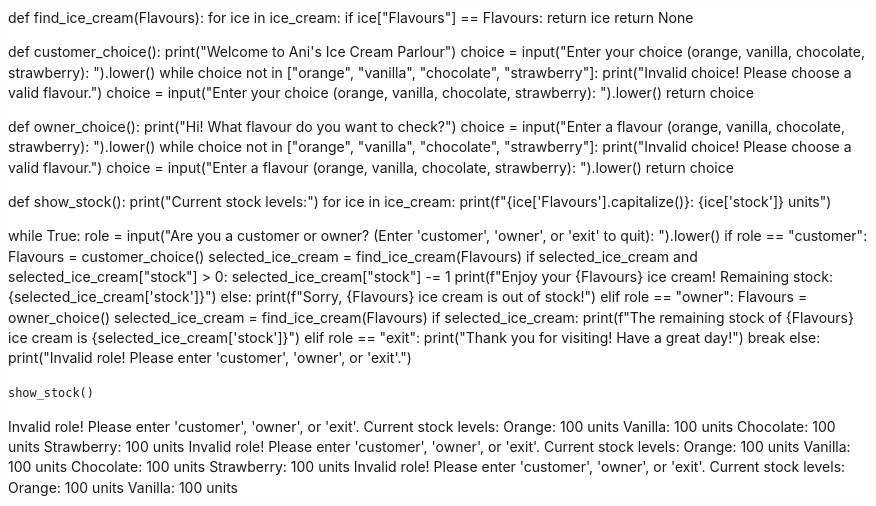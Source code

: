 def find_ice_cream(Flavours):
    for ice in ice_cream:
        if ice["Flavours"] == Flavours:
            return ice
    return None

def customer_choice():
    print("Welcome to Ani's Ice Cream Parlour")
    choice = input("Enter your choice (orange, vanilla, chocolate, strawberry): ").lower()
    while choice not in ["orange", "vanilla", "chocolate", "strawberry"]:
        print("Invalid choice! Please choose a valid flavour.")
        choice = input("Enter your choice (orange, vanilla, chocolate, strawberry): ").lower()
    return choice

def owner_choice():
    print("Hi! What flavour do you want to check?")
    choice = input("Enter a flavour (orange, vanilla, chocolate, strawberry): ").lower()
    while choice not in ["orange", "vanilla", "chocolate", "strawberry"]:
        print("Invalid choice! Please choose a valid flavour.")
        choice = input("Enter a flavour (orange, vanilla, chocolate, strawberry): ").lower()
    return choice

def show_stock():
    print("Current stock levels:")
    for ice in ice_cream:
        print(f"{ice['Flavours'].capitalize()}: {ice['stock']} units")

while True:
    role = input("Are you a customer or owner? (Enter 'customer', 'owner', or 'exit' to quit): ").lower()
    if role == "customer":
        Flavours = customer_choice()
        selected_ice_cream = find_ice_cream(Flavours)
        if selected_ice_cream and selected_ice_cream["stock"] > 0:
            selected_ice_cream["stock"] -= 1
            print(f"Enjoy your {Flavours} ice cream! Remaining stock: {selected_ice_cream['stock']}")
        else:
            print(f"Sorry, {Flavours} ice cream is out of stock!")
    elif role == "owner":
        Flavours = owner_choice()
        selected_ice_cream = find_ice_cream(Flavours)
        if selected_ice_cream:
            print(f"The remaining stock of {Flavours} ice cream is {selected_ice_cream['stock']}")
    elif role == "exit":
        print("Thank you for visiting! Have a great day!")
        break
    else:
        print("Invalid role! Please enter 'customer', 'owner', or 'exit'.")

    show_stock()
Invalid role! Please enter 'customer', 'owner', or 'exit'.
Current stock levels:
Orange: 100 units
Vanilla: 100 units
Chocolate: 100 units
Strawberry: 100 units
Invalid role! Please enter 'customer', 'owner', or 'exit'.
Current stock levels:
Orange: 100 units
Vanilla: 100 units
Chocolate: 100 units
Strawberry: 100 units
Invalid role! Please enter 'customer', 'owner', or 'exit'.
Current stock levels:
Orange: 100 units
Vanilla: 100 units